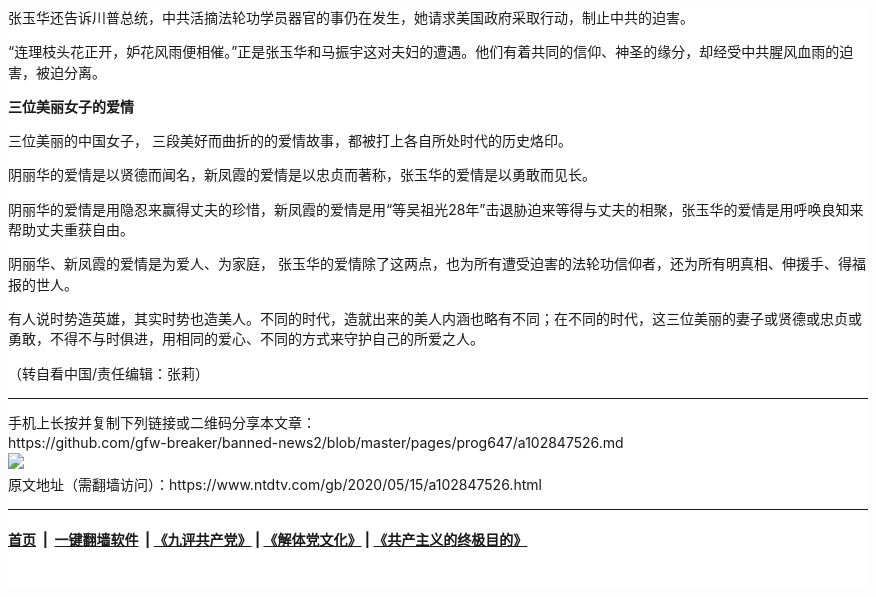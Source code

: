  <p>
  张玉华还告诉川普总统，中共活摘法轮功学员器官的事仍在发生，她请求美国政府采取行动，制止中共的迫害。
 </p>
 <p>
  “连理枝头花正开，妒花风雨便相催。”正是张玉华和马振宇这对夫妇的遭遇。他们有着共同的信仰、神圣的缘分，却经受中共腥风血雨的迫害，被迫分离。
 </p>
 <p>
  <strong>
   三位美丽女子的爱情
  </strong>
 </p>
 <p>
  三位美丽的中国女子， 三段美好而曲折的的爱情故事，都被打上各自所处时代的历史烙印。
 </p>
 <p>
  阴丽华的爱情是以贤德而闻名，新凤霞的爱情是以忠贞而著称，张玉华的爱情是以勇敢而见长。
 </p>
 <p>
  阴丽华的爱情是用隐忍来赢得丈夫的珍惜，新凤霞的爱情是用“等吴祖光28年”击退胁迫来等得与丈夫的相聚，张玉华的爱情是用呼唤良知来帮助丈夫重获自由。
 </p>
 <p>
  阴丽华、新凤霞的爱情是为爱人、为家庭， 张玉华的爱情除了这两点，也为所有遭受迫害的法轮功信仰者，还为所有明真相、伸援手、得福报的世人。
 </p>
 <p>
  有人说时势造英雄，其实时势也造美人。不同的时代，造就出来的美人内涵也略有不同；在不同的时代，这三位美丽的妻子或贤德或忠贞或勇敢，不得不与时俱进，用相同的爱心、不同的方式来守护自己的所爱之人。
 </p>
 <p>
  （转自看中国/责任编辑：张莉）
 </p>
 <div class="single_ad">
 </div>
</div>
</div>
<hr/>
手机上长按并复制下列链接或二维码分享本文章：<br/>
https://github.com/gfw-breaker/banned-news2/blob/master/pages/prog647/a102847526.md <br/>
<a href='https://github.com/gfw-breaker/banned-news2/blob/master/pages/prog647/a102847526.md'><img src='https://github.com/gfw-breaker/banned-news2/blob/master/pages/prog647/a102847526.md.png'/></a> <br/>
原文地址（需翻墙访问）：https://www.ntdtv.com/gb/2020/05/15/a102847526.html


------------------------
#### [首页](https://github.com/gfw-breaker/banned-news2/blob/master/README.md) &nbsp;|&nbsp; [一键翻墙软件](https://github.com/gfw-breaker/nogfw/blob/master/README.md) &nbsp;| [《九评共产党》](https://github.com/gfw-breaker/9ping.md/blob/master/README.md#九评之一评共产党是什么) | [《解体党文化》](https://github.com/gfw-breaker/jtdwh.md/blob/master/README.md) | [《共产主义的终极目的》](https://github.com/gfw-breaker/gczydzjmd.md/blob/master/README.md)


<img src='http://gfw-breaker.win/banned-news2/pages/prog647/a102847526.md' width='0px' height='0px'/>